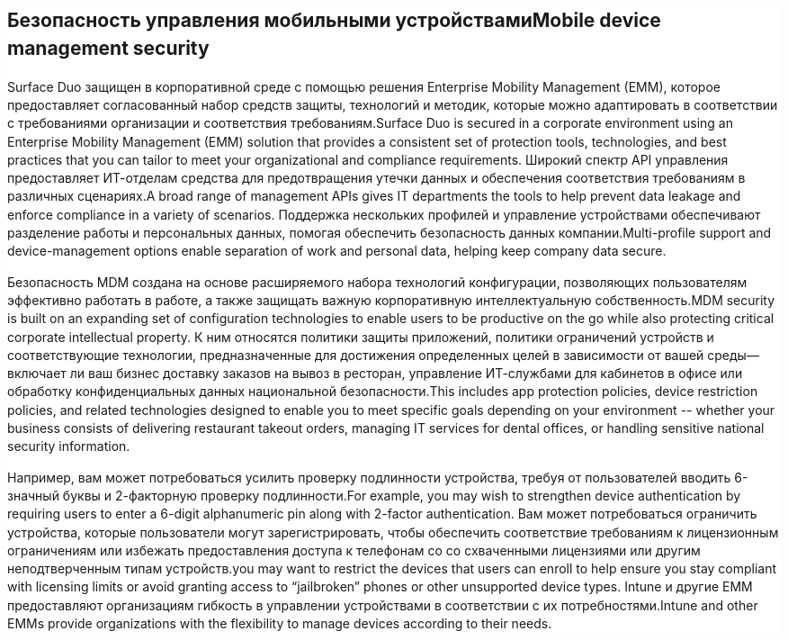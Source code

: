 
## <span data-ttu-id="dee81-124">Безопасность управления мобильными устройствами</span><span class="sxs-lookup"><span data-stu-id="dee81-124">Mobile device management security</span></span>

<span data-ttu-id="dee81-125">Surface Duo защищен в корпоративной среде с помощью решения Enterprise Mobility Management (EMM), которое предоставляет согласованный набор средств защиты, технологий и методик, которые можно адаптировать в соответствии с требованиями организации и соответствия требованиям.</span><span class="sxs-lookup"><span data-stu-id="dee81-125">Surface Duo is secured in a corporate environment using an Enterprise Mobility Management (EMM) solution that provides a consistent set of protection tools, technologies, and best practices that you can tailor to meet your organizational and compliance requirements.</span></span> <span data-ttu-id="dee81-126">Широкий спектр API управления предоставляет ИТ-отделам средства для предотвращения утечки данных и обеспечения соответствия требованиям в различных сценариях.</span><span class="sxs-lookup"><span data-stu-id="dee81-126">A broad range of management APIs gives IT departments the tools to help prevent data leakage and enforce compliance in a variety of scenarios.</span></span> <span data-ttu-id="dee81-127">Поддержка нескольких профилей и управление устройствами обеспечивают разделение работы и персональных данных, помогая обеспечить безопасность данных компании.</span><span class="sxs-lookup"><span data-stu-id="dee81-127">Multi-profile support and device-management options enable separation of work and personal data, helping keep company data secure.</span></span>

<span data-ttu-id="dee81-128">Безопасность MDM создана на основе расширяемого набора технологий конфигурации, позволяющих пользователям эффективно работать в работе, а также защищать важную корпоративную интеллектуальную собственность.</span><span class="sxs-lookup"><span data-stu-id="dee81-128">MDM security is built on an expanding set of configuration technologies to enable users to be productive on the go while also protecting critical corporate intellectual property.</span></span> <span data-ttu-id="dee81-129">К ним относятся политики защиты приложений, политики ограничений устройств и соответствующие технологии, предназначенные для достижения определенных целей в зависимости от вашей среды— включает ли ваш бизнес доставку заказов на вывоз в ресторан, управление ИТ-службами для кабинетов в офисе или обработку конфиденциальных данных национальной безопасности.</span><span class="sxs-lookup"><span data-stu-id="dee81-129">This includes app protection policies, device restriction policies, and related technologies designed to enable you to meet specific goals depending on your environment --  whether your business consists of delivering restaurant takeout orders, managing IT services for dental offices, or handling sensitive national security information.</span></span> 

<span data-ttu-id="dee81-130">Например, вам может потребоваться усилить проверку подлинности устройства, требуя от пользователей вводить 6-значный буквы и 2-факторную проверку подлинности.</span><span class="sxs-lookup"><span data-stu-id="dee81-130">For example, you may wish to strengthen device authentication by requiring users to enter a 6-digit alphanumeric pin along with 2-factor authentication.</span></span>  <span data-ttu-id="dee81-131">Вам может потребоваться ограничить устройства, которые пользователи могут зарегистрировать, чтобы обеспечить соответствие требованиям к лицензионным ограничениям или избежать предоставления доступа к телефонам со со схваченными лицензиями или другим неподтверченным типам устройств.</span><span class="sxs-lookup"><span data-stu-id="dee81-131">you may want to restrict the devices that users can enroll to help ensure you stay compliant with licensing limits or avoid granting access to “jailbroken” phones or other unsupported device types.</span></span>
<span data-ttu-id="dee81-132">Intune и другие EMM предоставляют организациям гибкость в управлении устройствами в соответствии с их потребностями.</span><span class="sxs-lookup"><span data-stu-id="dee81-132">Intune and other EMMs provide organizations with the flexibility to manage devices according to their needs.</span></span>

